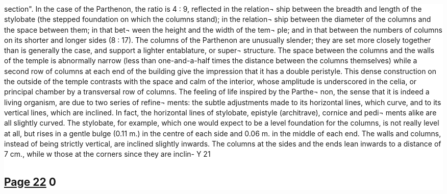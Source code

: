 section". In the case of the Parthenon,
the ratio is 4 : 9, reflected in the relation¬
ship between the breadth and length of the
stylobate (the stepped foundation on
which the columns stand); in the relation¬
ship between the diameter of the columns
and the space between them; in that bet¬
ween the height and the width of the tem¬
ple; and in that between the numbers of
columns on its shorter and longer sides
(8 : 17).
The columns of the Parthenon are
unusually slender; they are set more closely
together than is generally the case, and
support a lighter entablature, or super¬
structure. The space between the columns
and the walls of the temple is abnormally
narrow (less than one-and-a-half times the
distance between the columns themselves)
while a second row of columns at each end
of the building give the impression that it
has a double peristyle.
This dense construction on the outside
of the temple contrasts with the space and
calm of the interior, whose amplitude is
underscored in the celia, or principal
chamber by a transversal row of columns.
The feeling of life inspired by the Parthe¬
non, the sense that it is indeed a living
organism, are due to two series of refine¬
ments: the subtle adjustments made to its
horizontal lines, which curve, and to its
vertical lines, which are inclined.
In fact, the horizontal lines of stylobate,
epistyle (architrave), cornice and pedi¬
ments alike are all slightly curved. The
stylobate, for example, which one would
expect to be a level foundation for the
columns, is not really level at all, but rises
in a gentle bulge (0.11 m.) in the centre of
each side and 0.06 m. in the middle of
each end.
The walls and columns, instead of being
strictly vertical, are inclined slightly inwards.
The columns at the sides and the ends
lean inwards to a distance of 7 cm., while w
those at the corners since they are inclin- Y
21

## [Page 22](https://demo.humlab.umu.se/courier/074815engo.pdf#page=22) 0
